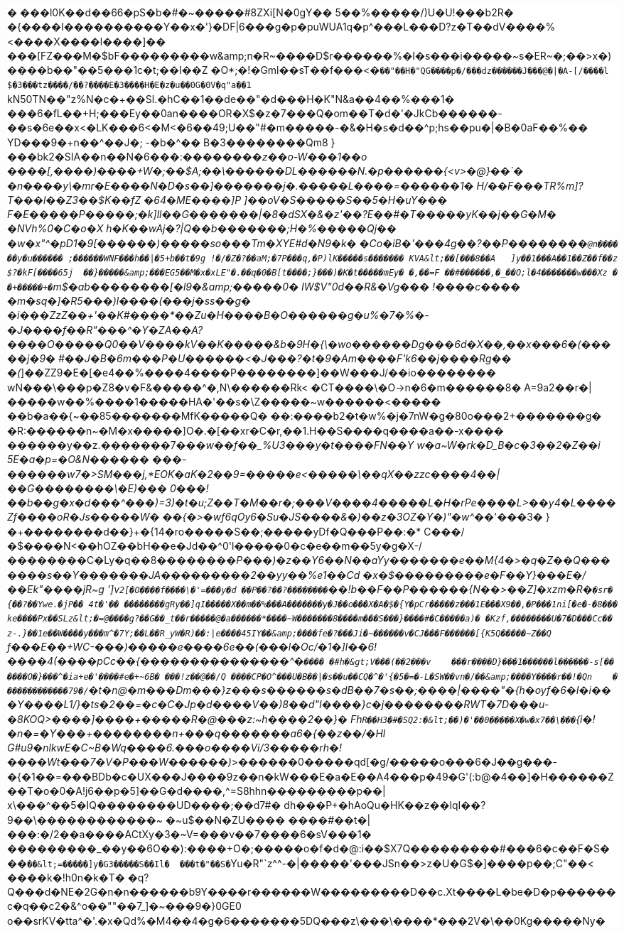 � ���l0K��d��66�pS�b�#�~�����#8ZXi[N�0gY��
5��%�����/)U�U!���b2R� �{����I����������Y��x�'}�DF|6���g�p�puWUA1q�p^���L���D?z�T��dV����%&lt;����X����l����]��
���[FZ���M�$bF���������w&amp;n�R~����D$r������%�I�s���i�����~s�ER~�;��&gt;x�)����b��"��5���1c�t;��I��Z �O*;�!�Gml��sT��f���&lt;�`��"��H�"QG����p�/���dz������J���@�|�A-[/����l$�3���tz����/��?����E�3����H�E�z�u��0G�0V�q"a��1`kN50TN��"z%N�c�+��Sl.�hC��1��de��"�d���H�K"N&amp;a��4��%���1�
���6�fL��+H;���Ey��0an����OR�X$�z�7���Q�om��T�d�'�JkCb������-��s�6e��x&lt;�LK���6&lt;�M&lt;�6��49;U��"#�m�����-�&amp;�H�s�d��^p;hs��pu�|�B�0aF��%�� 	YD���9�+n��^��J�;
-�b�^�� B�3��������Qm8	}���bk2�SIA��n��N�6���:��������_z��o-W���1��o
����[,����)����+W�;��$A;��\������DL������N.�p������{<v>�@}��`�
�n����y\�mr�E����N�D�s��]�������j�.�����L����=������1�	H/��F���TR%m]?T���l��Z3��$K��fZ
�64�ME����]P
]��oV�S�����S��5�H�uY���	F�E�����P�����;�k]ll��G�������|�8�dSX�&amp;�z'��?E��#�T�����yK��j��G�M�
�NVh%0�C�o�X
h�K��$wAj�?|Q��b�����$��;H�%�����Qj��
�w�x"^�pD1�9[������)�����so���Tm�XYE#d�N9�k� �Co�iB�'���4g��?��P��������`@n������y�u������
;������WNF���h��|�5+b��t�9g !�/�Z�?��aM;�7P���q,�P)lK�����s�������
KVA&lt;��[���8��A	]y��1���A��1��Z��f��z$?�kF[����65j	��}�����&amp;���EG5��M�x�xLE"�.��q�0�B[t����;}���)�K�t�����mEy�
�,��=F
��#������,�_��O;l�4�������w���Xz
��+�����+�`m$�ab��������[�l9�&amp;�����0�
IW$V"0d��R&amp;�Vg��� !����c����
�m�sq�]�R5���)l����(���j�ss��g�	�i���ZzZ��+'��K#����*��Zu�H����B�O������g�u%�7�%�-�J����f��R"���^�Y�ZA��A?����O�����Q0��V����kV��K�����&amp;b�9H�{\�wo������Dg���6d�X��,��x���6�(�����j�9�
#��J�B�6m���P<v y>�U������&lt;�J���?�t�9�Am����F'k6��j����Rg��
�(_]��ZZ9�E�[�e4��%����4����P��������]��W���J/��io��������
wN���\���p�Z8�v�F&amp;�����^�,N\������Rk&lt;
�CT����\�O-&gt;n�6�m������8�
A=9a2��r�|�����w��%����1�����HA�'��s�\Z�����~w������&lt;�����
��b�a��{~��85�������MfK�����Q�
��:����b2�t�w%�j�7nW�g�80o���2+�������g� �R:������n~�M�x�����]O�.�[��xr�C�r,��1.H��S����q����a��-x����
������y��z.�������7���*w��f��_%U3���y�t����FN��Y
w�a~W�rk�D_B�c�3��2�Z��i
5E�a�p=�O&amp;N������ ���-������w7�&gt;SM���j,$*EOK�aK�2$��9=�����e&lt;�����\��qX��zzc����4��|��_G��������\�E)���
0���!��b��g�x�d���^���)=3)�t�u;Z��T�M��r�;���V����4�����L�H�rPe����L&gt;��y4�L����Zf����oR�Js�����W� ��{�&gt;�wf6qOy6�Su�JS���_<j s>�&amp;�)��z�3OZ�Y�)"�w^�*�'���3�
}�+��������d��}+�{14�ro�����S��;�����yDf�Q���P��:�*
C���/�$����N&lt;��hOZ��bH��e�Jd��^0'l�����0�c�e��m��5y�g�X-/��������C�Ly�q��8���*�����P���)�z��Y6��N��aYy�������e��M{4�&gt;�q�Z��Q�������s��Y�������JA���������2��yy��%e1��Cd	�x�$�����*���_�e�F��Y}���E�/��Ek"����jR~g
']v`2[�O����f����\�'=���y�d
��P��?��?��������`��!b��F��P������{N��&gt;��Z]�xzm�R�`�sr�{��?��Ywe.�jP��
4t�'�� ��������gRy��]qI�����X��m��%���A�������y�J��o���X�A�$�{Y�pCr�����z���1E���X9��,�P���1ni[�e�-�8���ke����Px��SLz&lt;�=@����g?��G��_t��r�����@�a������*����~W�������8����m���S���}����#�C�����a)�
�Kzf,��������U�7�D���Cc��z-.}��1e��W����y���m^�7Y;��L��R_yW�R)��:|e����45IY��&amp;����fe�?���Ji�~������v�CJ���F������[{K5Q�����~Z��Q`f���E��+WC-���)�����e����6e��(���l�Oc/�1�]I��6!����4(����pCc��{���������������^�`����
�#h�&gt;V���(��2���v	���r����D}���1������l������-s[������O�}���^�ia+e�'����#e�+~6B�
���!z��@��/Q ����CP�O^���U�B��|�s��u��CQ�^�'{�5�=�-L�SW��vn�/��&amp;����Y����r��!�Qn	�������������79�/`�t�n@�m���Dm���}z���s������s�dB��7�s��;����|����"�{h�oyf�6�I�i��	�Y����L1/}�ts�2��=�c�C�Jp�d����V��)8��d"I����}c�j��������RWT�7D���u-�8KOQ&gt;����]����+�����R�@���z:~h����2��}�
Fh`R��H3�#�SQ2:�&lt;��)�'��0�����X�w�x7��\���`{i�!�n�=�Y���+��������n+���q�������a6�{��z��/�Hl	G#u9�nlkwE�C~B�Wq����6.���o����Vi/3�����rh�!����Wt���7�V�P���W������)_&gt;������0�����qd[�g/�����o���6�J��g���-�{�1��=���BDb�c�UX���J����9z��n�kW���E�a�E��A4���p�49�G'(:b@�4��]�H������Z��T�o�0�A!j6��p�5]��G�d����,^=S8hhn���������p��|
x\���^��5�IQ��������UD����;��d7#�	dh���P+�hAoQu�HK��z��lqI��?9��\������������~
�~u$��N�ZU����	����#��t�|���:�/2��a����ACtXy�3�~V=���v��7����6�sV���1�
���������_��y��6O��):����+O�;�����o�f�d�@:i��$X7Q���������#���6�c��F�S���`��&lt;=�����]y�G3�����S��Il�	���t�"��S�`Yu�R"`z^^-�|�����'���JSn��&gt;z�U�G$�]����p��;C"��&lt;	����k�!h0n�k�T�
�q?Q���d�NE�2G�n�n������b9Y����r������W���������D��c.Xt����L�be�D�p������ c�q��c2�&amp;^o��""��7_]�~���9�}0GE0	o��srKV�tta^�'.�x�Qd%�M4��4�g�6�������5DQ���z\���\����*���2V�\��0Kg�����Ny�